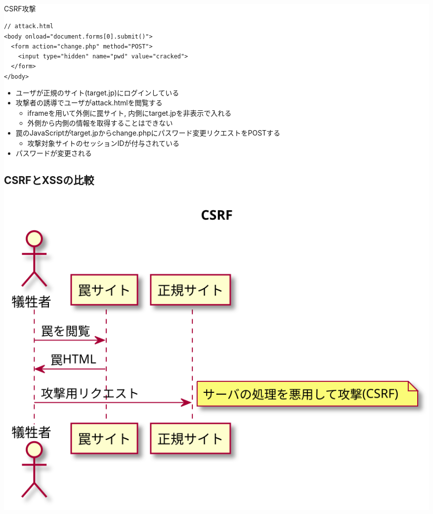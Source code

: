 CSRF攻撃

```
// attack.html
<body onload="document.forms[0].submit()">
  <form action="change.php" method="POST">
    <input type="hidden" name="pwd" value="cracked">
  </form>
</body>
```

* ユーザが正規のサイト(target.jp)にログインしている
* 攻撃者の誘導でユーザがattack.htmlを閲覧する
    * iframeを用いて外側に罠サイト, 内側にtarget.jpを非表示で入れる
    * 外側から内側の情報を取得することはできない
* 罠のJavaScriptがtarget.jpからchange.phpにパスワード変更リクエストをPOSTする
    * 攻撃対象サイトのセッションIDが付与されている
* パスワードが変更される

## CSRFとXSSの比較

![CSRF](csrf-1.svg)
